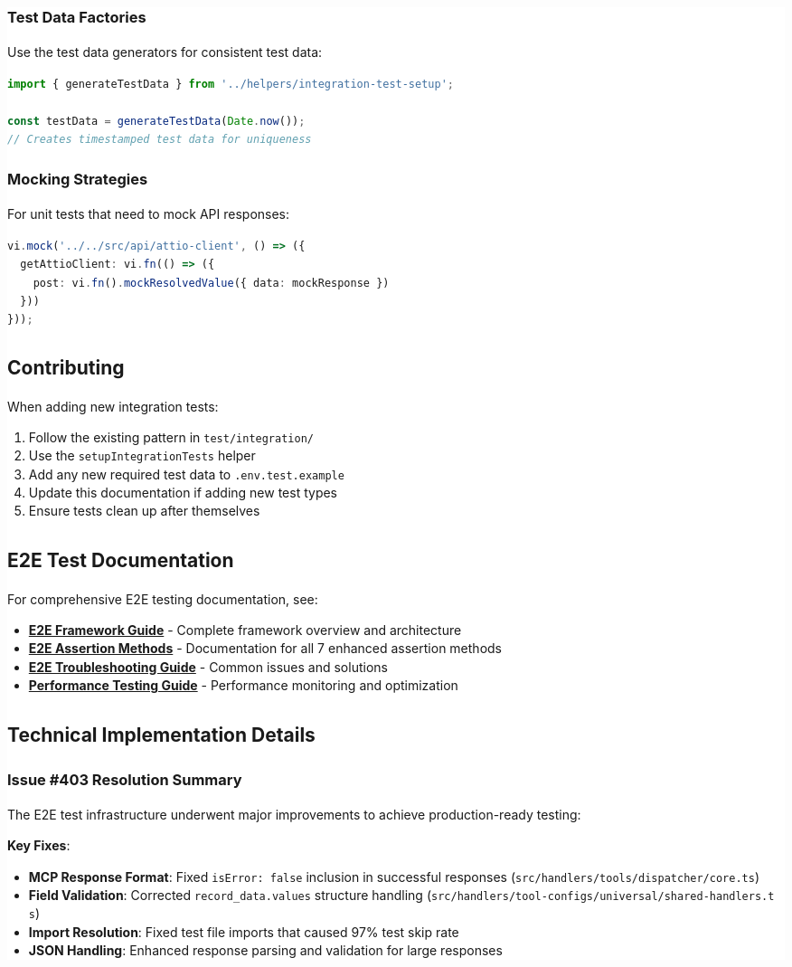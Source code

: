 ### Test Data Factories

Use the test data generators for consistent test data:

```typescript
import { generateTestData } from '../helpers/integration-test-setup';

const testData = generateTestData(Date.now());
// Creates timestamped test data for uniqueness
```

### Mocking Strategies

For unit tests that need to mock API responses:

```typescript
vi.mock('../../src/api/attio-client', () => ({
  getAttioClient: vi.fn(() => ({
    post: vi.fn().mockResolvedValue({ data: mockResponse })
  }))
}));
```

## Contributing

When adding new integration tests:

1. Follow the existing pattern in `test/integration/`
2. Use the `setupIntegrationTests` helper
3. Add any new required test data to `.env.test.example`
4. Update this documentation if adding new test types
5. Ensure tests clean up after themselves

## E2E Test Documentation

For comprehensive E2E testing documentation, see:

- **[E2E Framework Guide](./testing/e2e-framework-guide.md)** - Complete framework overview and architecture
- **[E2E Assertion Methods](./testing/e2e-assertion-methods.md)** - Documentation for all 7 enhanced assertion methods
- **[E2E Troubleshooting Guide](./testing/e2e-troubleshooting.md)** - Common issues and solutions
- **[Performance Testing Guide](./testing/performance-testing.md)** - Performance monitoring and optimization

## Technical Implementation Details

### Issue #403 Resolution Summary

The E2E test infrastructure underwent major improvements to achieve production-ready testing:

**Key Fixes**:
- **MCP Response Format**: Fixed `isError: false` inclusion in successful responses (`src/handlers/tools/dispatcher/core.ts`)
- **Field Validation**: Corrected `record_data.values` structure handling (`src/handlers/tool-configs/universal/shared-handlers.ts`)  
- **Import Resolution**: Fixed test file imports that caused 97% test skip rate
- **JSON Handling**: Enhanced response parsing and validation for large responses
